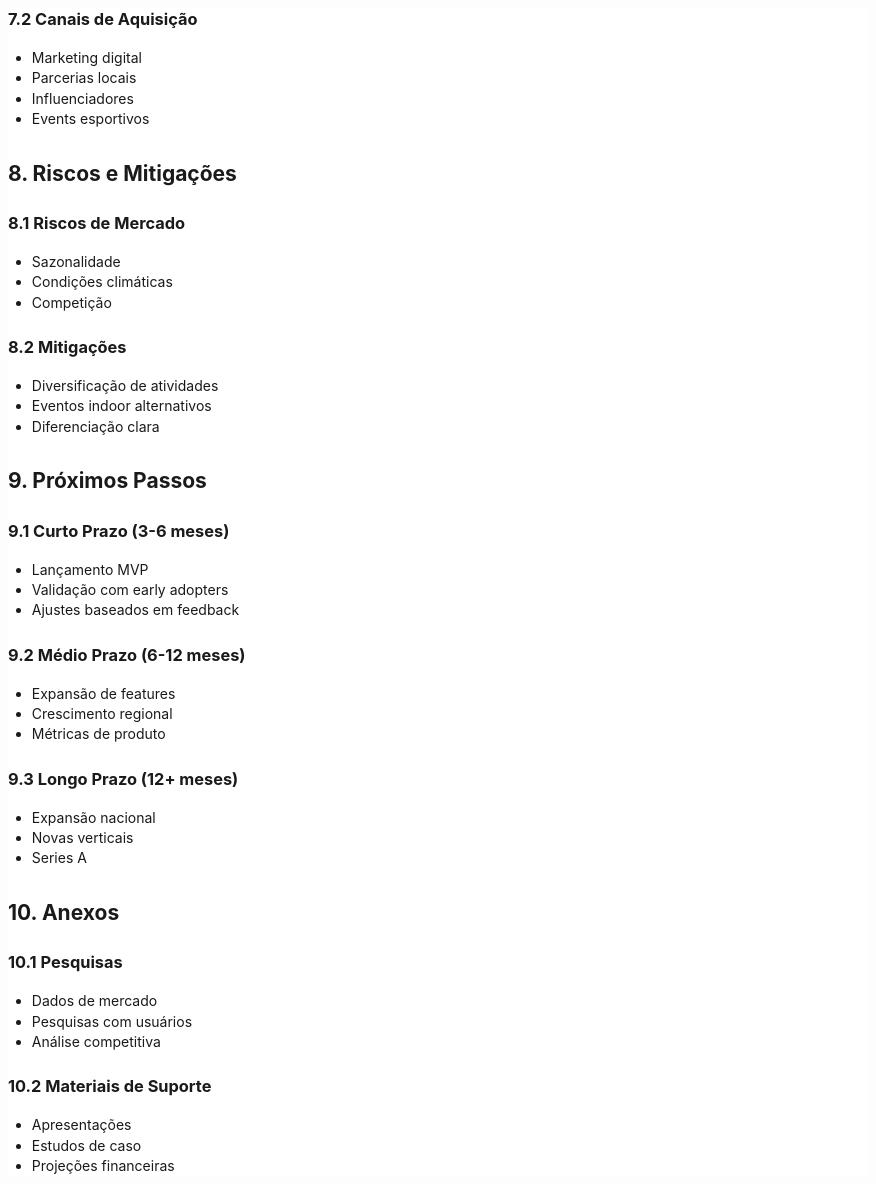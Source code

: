 ### 7.2 Canais de Aquisição
- Marketing digital
- Parcerias locais
- Influenciadores
- Events esportivos

## 8. Riscos e Mitigações

### 8.1 Riscos de Mercado
- Sazonalidade
- Condições climáticas
- Competição

### 8.2 Mitigações
- Diversificação de atividades
- Eventos indoor alternativos
- Diferenciação clara

## 9. Próximos Passos

### 9.1 Curto Prazo (3-6 meses)
- Lançamento MVP
- Validação com early adopters
- Ajustes baseados em feedback

### 9.2 Médio Prazo (6-12 meses)
- Expansão de features
- Crescimento regional
- Métricas de produto

### 9.3 Longo Prazo (12+ meses)
- Expansão nacional
- Novas verticais
- Series A

## 10. Anexos

### 10.1 Pesquisas
- Dados de mercado
- Pesquisas com usuários
- Análise competitiva

### 10.2 Materiais de Suporte
- Apresentações
- Estudos de caso
- Projeções financeiras 